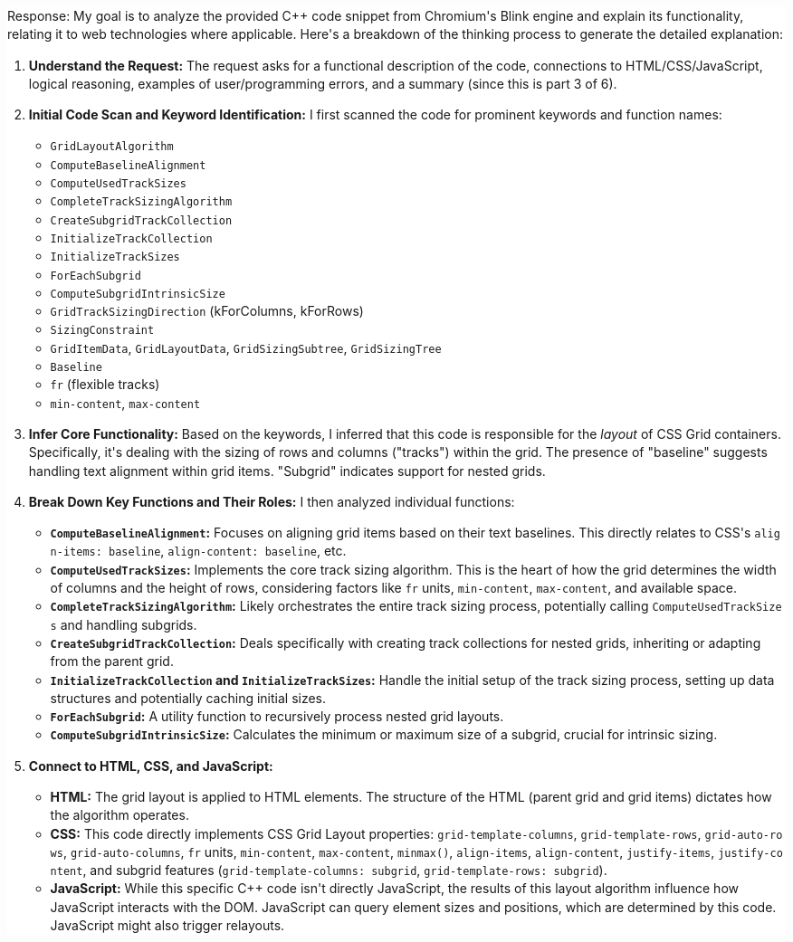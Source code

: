 Response:
My goal is to analyze the provided C++ code snippet from Chromium's Blink engine and explain its functionality, relating it to web technologies where applicable. Here's a breakdown of the thinking process to generate the detailed explanation:

1. **Understand the Request:** The request asks for a functional description of the code, connections to HTML/CSS/JavaScript, logical reasoning, examples of user/programming errors, and a summary (since this is part 3 of 6).

2. **Initial Code Scan and Keyword Identification:**  I first scanned the code for prominent keywords and function names:
    * `GridLayoutAlgorithm`
    * `ComputeBaselineAlignment`
    * `ComputeUsedTrackSizes`
    * `CompleteTrackSizingAlgorithm`
    * `CreateSubgridTrackCollection`
    * `InitializeTrackCollection`
    * `InitializeTrackSizes`
    * `ForEachSubgrid`
    * `ComputeSubgridIntrinsicSize`
    * `GridTrackSizingDirection` (kForColumns, kForRows)
    * `SizingConstraint`
    * `GridItemData`, `GridLayoutData`, `GridSizingSubtree`, `GridSizingTree`
    * `Baseline`
    * `fr` (flexible tracks)
    * `min-content`, `max-content`

3. **Infer Core Functionality:** Based on the keywords, I inferred that this code is responsible for the *layout* of CSS Grid containers. Specifically, it's dealing with the sizing of rows and columns ("tracks") within the grid. The presence of "baseline" suggests handling text alignment within grid items. "Subgrid" indicates support for nested grids.

4. **Break Down Key Functions and Their Roles:** I then analyzed individual functions:

    * **`ComputeBaselineAlignment`:**  Focuses on aligning grid items based on their text baselines. This directly relates to CSS's `align-items: baseline`, `align-content: baseline`, etc.
    * **`ComputeUsedTrackSizes`:**  Implements the core track sizing algorithm. This is the heart of how the grid determines the width of columns and the height of rows, considering factors like `fr` units, `min-content`, `max-content`, and available space.
    * **`CompleteTrackSizingAlgorithm`:** Likely orchestrates the entire track sizing process, potentially calling `ComputeUsedTrackSizes` and handling subgrids.
    * **`CreateSubgridTrackCollection`:**  Deals specifically with creating track collections for nested grids, inheriting or adapting from the parent grid.
    * **`InitializeTrackCollection` and `InitializeTrackSizes`:** Handle the initial setup of the track sizing process, setting up data structures and potentially caching initial sizes.
    * **`ForEachSubgrid`:**  A utility function to recursively process nested grid layouts.
    * **`ComputeSubgridIntrinsicSize`:** Calculates the minimum or maximum size of a subgrid, crucial for intrinsic sizing.

5. **Connect to HTML, CSS, and JavaScript:**

    * **HTML:** The grid layout is applied to HTML elements. The structure of the HTML (parent grid and grid items) dictates how the algorithm operates.
    * **CSS:**  This code directly implements CSS Grid Layout properties: `grid-template-columns`, `grid-template-rows`, `grid-auto-rows`, `grid-auto-columns`, `fr` units, `min-content`, `max-content`, `minmax()`, `align-items`, `align-content`, `justify-items`, `justify-content`, and subgrid features (`grid-template-columns: subgrid`, `grid-template-rows: subgrid`).
    * **JavaScript:** While this specific C++ code isn't directly JavaScript, the results of this layout algorithm influence how JavaScript interacts with the DOM. JavaScript can query element sizes and positions, which are determined by this code. JavaScript might also trigger relayouts.
